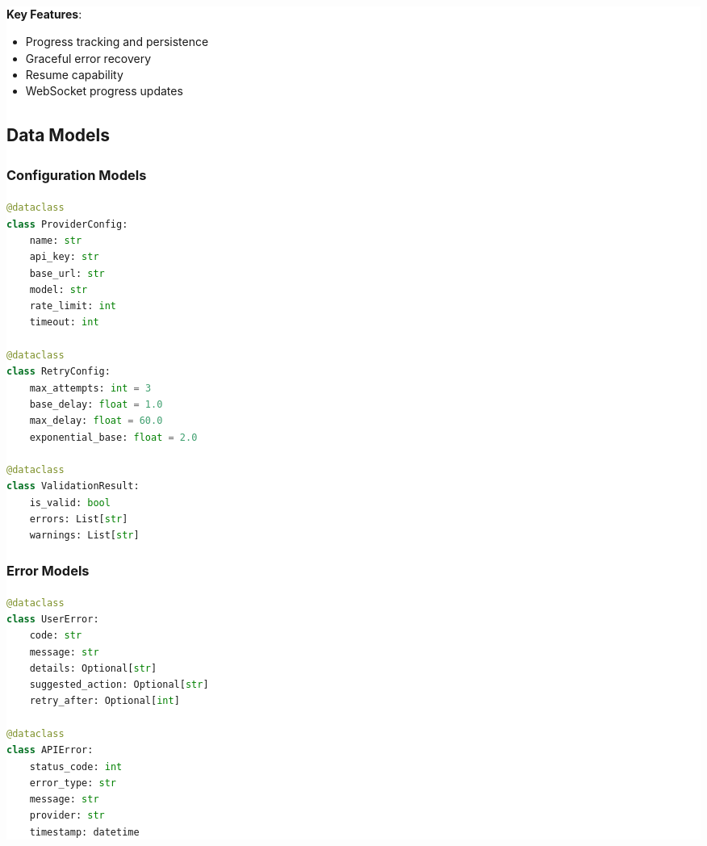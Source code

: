 **Key Features**:
- Progress tracking and persistence
- Graceful error recovery
- Resume capability
- WebSocket progress updates

## Data Models

### Configuration Models

```python
@dataclass
class ProviderConfig:
    name: str
    api_key: str
    base_url: str
    model: str
    rate_limit: int
    timeout: int

@dataclass
class RetryConfig:
    max_attempts: int = 3
    base_delay: float = 1.0
    max_delay: float = 60.0
    exponential_base: float = 2.0

@dataclass
class ValidationResult:
    is_valid: bool
    errors: List[str]
    warnings: List[str]
```

### Error Models

```python
@dataclass
class UserError:
    code: str
    message: str
    details: Optional[str]
    suggested_action: Optional[str]
    retry_after: Optional[int]

@dataclass
class APIError:
    status_code: int
    error_type: str
    message: str
    provider: str
    timestamp: datetime
```

